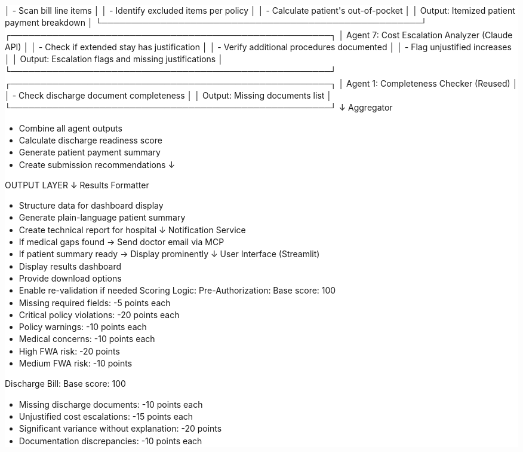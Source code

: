 │  - Scan bill line items                              │
│  - Identify excluded items per policy                │
│  - Calculate patient's out-of-pocket                 │
│  Output: Itemized patient payment breakdown          │
└──────────────────────────────────────────────────────┘
┌──────────────────────────────────────────────────────┐
│  Agent 7: Cost Escalation Analyzer (Claude API)      │
│  - Check if extended stay has justification          │
│  - Verify additional procedures documented           │
│  - Flag unjustified increases                        │
│  Output: Escalation flags and missing justifications │
└──────────────────────────────────────────────────────┘
┌──────────────────────────────────────────────────────┐
│  Agent 1: Completeness Checker (Reused)              │
│  - Check discharge document completeness             │
│  Output: Missing documents list                      │
└──────────────────────────────────────────────────────┘
    ↓
Aggregator
- Combine all agent outputs
- Calculate discharge readiness score
- Generate patient payment summary
- Create submission recommendations
    ↓

OUTPUT LAYER
    ↓
Results Formatter
- Structure data for dashboard display
- Generate plain-language patient summary
- Create technical report for hospital
    ↓
Notification Service
- If medical gaps found → Send doctor email via MCP
- If patient summary ready → Display prominently
    ↓
User Interface (Streamlit)
- Display results dashboard
- Provide download options
- Enable re-validation if needed
Scoring Logic:
Pre-Authorization:
Base score: 100
- Missing required fields: -5 points each
- Critical policy violations: -20 points each
- Policy warnings: -10 points each
- Medical concerns: -10 points each
- High FWA risk: -20 points
- Medium FWA risk: -10 points

Discharge Bill:
Base score: 100
- Missing discharge documents: -10 points each
- Unjustified cost escalations: -15 points each
- Significant variance without explanation: -20 points
- Documentation discrepancies: -10 points each
